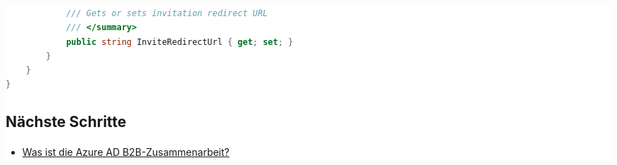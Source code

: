 ```csharp
            /// Gets or sets invitation redirect URL
            /// </summary>
            public string InviteRedirectUrl { get; set; }
        }
    }
}
```


## <a name="next-steps"></a>Nächste Schritte

- [Was ist die Azure AD B2B-Zusammenarbeit?](what-is-b2b.md)

